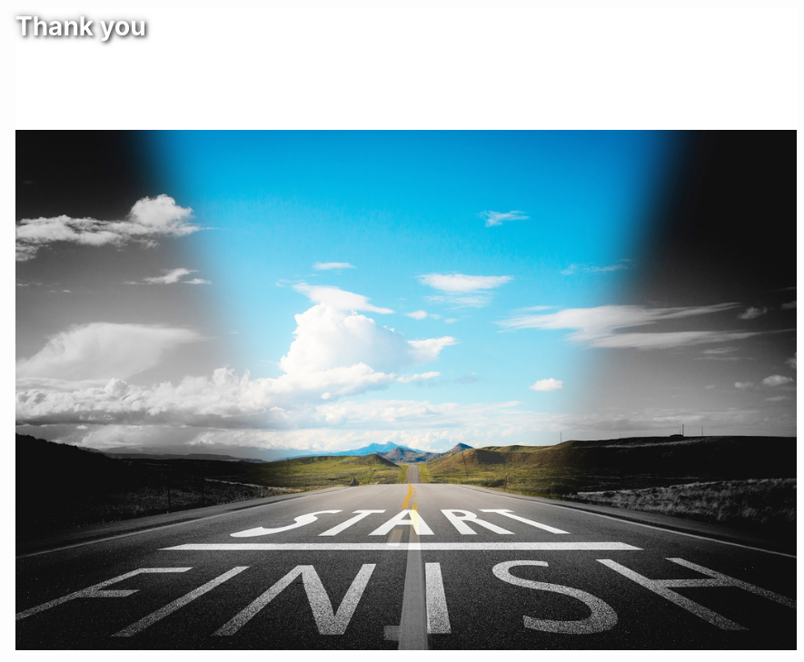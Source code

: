 
<style scoped>
h1 {
  text-shadow: 2px 2px 4px rgba(0, 0, 0, 0.7), 0 0 8px rgba(0, 0, 0, 0.5);
  color: white;
}

footer {
  position: absolute;
  bottom: 20px;
  right: 20px;
  left: auto;
  text-align: right;
}

footer img {
  max-height: 100px;
  width: auto;
}
</style>

#  Thank you
<br>
<br>
<br>


![bg](assets/img/start-finish.jpeg)


